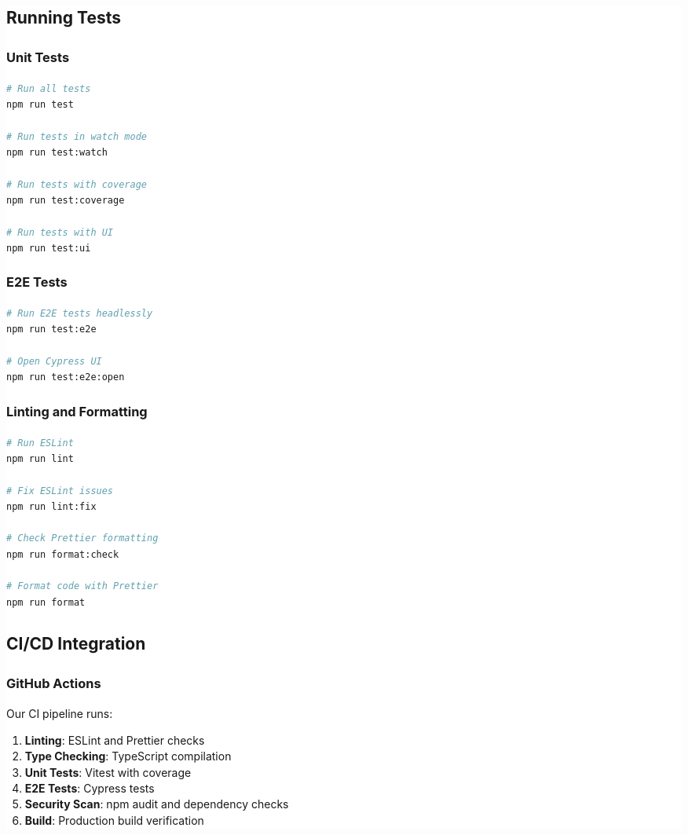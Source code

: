 ## Running Tests

### Unit Tests

```bash
# Run all tests
npm run test

# Run tests in watch mode
npm run test:watch

# Run tests with coverage
npm run test:coverage

# Run tests with UI
npm run test:ui
```

### E2E Tests

```bash
# Run E2E tests headlessly
npm run test:e2e

# Open Cypress UI
npm run test:e2e:open
```

### Linting and Formatting

```bash
# Run ESLint
npm run lint

# Fix ESLint issues
npm run lint:fix

# Check Prettier formatting
npm run format:check

# Format code with Prettier
npm run format
```

## CI/CD Integration

### GitHub Actions

Our CI pipeline runs:

1. **Linting**: ESLint and Prettier checks
2. **Type Checking**: TypeScript compilation
3. **Unit Tests**: Vitest with coverage
4. **E2E Tests**: Cypress tests
5. **Security Scan**: npm audit and dependency checks
6. **Build**: Production build verification
